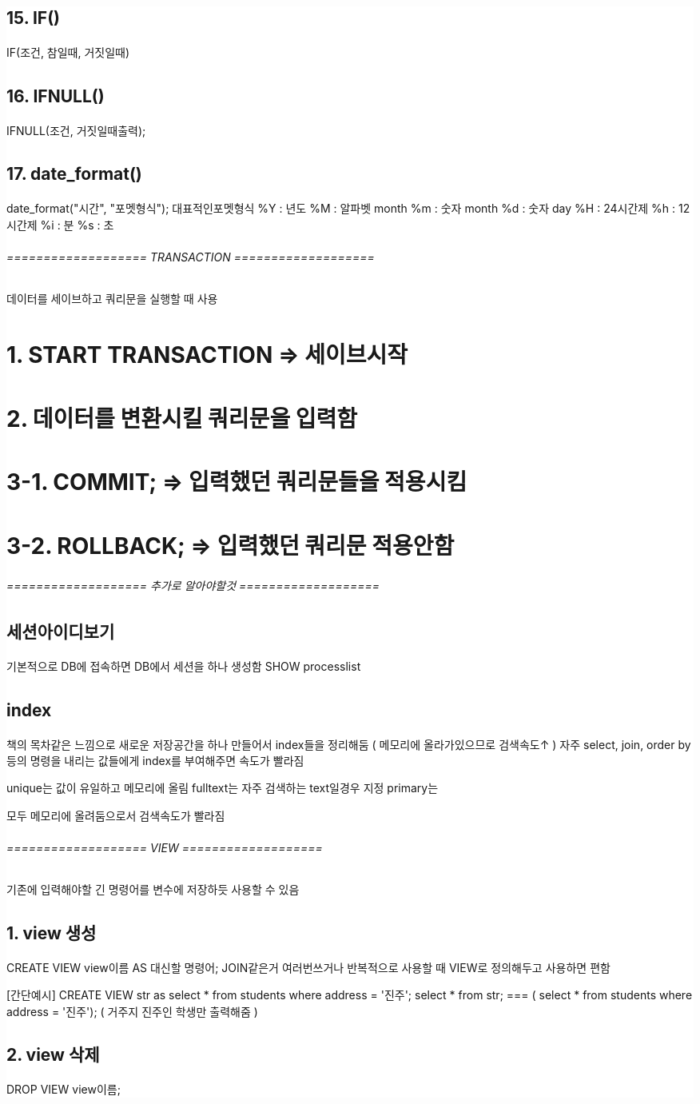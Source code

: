 ## 15. IF()
IF(조건, 참일때, 거짓일때)

## 16. IFNULL()
IFNULL(조건, 거짓일때출력);

## 17. date_format()
date_format("시간", "포멧형식");
대표적인포멧형식
%Y : 년도
%M : 알파벳 month
%m : 숫자 month
%d : 숫자 day
%H : 24시간제
%h : 12시간제
%i : 분
%s : 초

###### =================== TRANSACTION ===================
데이터를 세이브하고 쿼리문을 실행할 때 사용
# 1. START TRANSACTION    => 세이브시작
# 2. 데이터를 변환시킬 쿼리문을 입력함
# 3-1. COMMIT;      => 입력했던 쿼리문들을 적용시킴
# 3-2. ROLLBACK;    => 입력했던 쿼리문 적용안함

###### =================== 추가로 알아야할것 ===================
## 세션아이디보기
기본적으로 DB에 접속하면 DB에서 세션을 하나 생성함
SHOW processlist

## index
책의 목차같은 느낌으로 새로운 저장공간을 하나 만들어서 index들을 정리해둠 ( 메모리에 올라가있으므로 검색속도↑ )
자주 select, join, order by 등의 명령을 내리는 값들에게 index를 부여해주면 속도가 빨라짐

unique는 값이 유일하고 메모리에 올림
fulltext는 자주 검색하는 text일경우 지정
primary는

모두 메모리에 올려둠으로서 검색속도가 빨라짐

###### =================== VIEW ===================
기존에 입력해야할 긴 명령어를 변수에 저장하듯 사용할 수 있음
## 1. view 생성
CREATE VIEW view이름 AS 대신할 명령어;
JOIN같은거 여러번쓰거나 반복적으로 사용할 때 VIEW로 정의해두고 사용하면 편함

[간단예시]
CREATE VIEW str as select * from students where address = '진주';
select * from str;  === ( select * from students where address = '진주');
( 거주지 진주인 학생만 출력해줌 )

## 2. view 삭제
DROP VIEW view이름;

